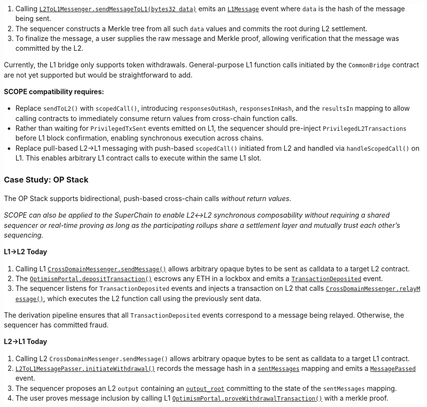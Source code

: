 1. Calling [`L2ToL1Messenger.sendMessageToL1(bytes32 data)`](https://github.com/lambdaclass/ethrex/blob/0a5e1f3407d95decc0bcd066aa54a0bb635519a2/crates/l2/contracts/src/l2/L2ToL1Messenger.sol#L13) emits an [`L1Message`](https://github.com/lambdaclass/ethrex/blob/0a5e1f3407d95decc0bcd066aa54a0bb635519a2/crates/l2/contracts/src/l2/interfaces/IL2ToL1Messenger.sol#L13) event where `data` is the hash of the message being sent.
2. The sequencer constructs a Merkle tree from all such `data` values and commits the root during L2 settlement.
3. To finalize the message, a user supplies the raw message and Merkle proof, allowing verification that the message was committed by the L2.

Currently, the L1 bridge only supports token withdrawals. General-purpose L1 function calls initiated by the `CommonBridge` contract are not yet supported but would be straightforward to add.

**SCOPE compatibility requires:**

- Replace `sendToL2()` with `scopedCall()`, introducing `responsesOutHash`, `responsesInHash`, and the `resultsIn` mapping to allow calling contracts to immediately consume return values from cross-chain function calls.
- Rather than waiting for `PrivilegedTxSent` events emitted on L1, the sequencer should pre-inject `PrivilegedL2Transactions` before L1 block confirmation, enabling synchronous execution across chains.
- Replace pull-based L2→L1 messaging with push-based `scopedCall()` initiated from L2 and handled via `handleScopedCall()` on L1. This enables arbitrary L1 contract calls to execute within the same L1 slot.

### Case Study: OP Stack

The OP Stack supports bidirectional, push-based cross-chain calls *without return values*. 

*SCOPE can also be applied to the SuperChain to enable L2↔L2 synchronous composability without requiring a shared sequencer or real-time proving as long as the participating rollups share a settlement layer and mutually trust each other’s sequencing.*

**L1→L2 Today**

1. Calling L1 [`CrossDomainMessenger.sendMessage()`](https://github.com/ethereum-optimism/optimism/blob/f70219a759e1da31e864c0ccdc2c757689aba3ec/packages/contracts-bedrock/src/universal/CrossDomainMessenger.sol#L191) allows arbitrary opaque bytes to be sent as calldata to a target L2 contract.
2. The [`OptimismPortal.depositTransaction()`](https://github.com/ethereum-optimism/optimism/blob/f70219a759e1da31e864c0ccdc2c757689aba3ec/packages/contracts-bedrock/src/L1/OptimismPortal2.sol#L740) escrows any ETH in a lockbox and emits a [`TransactionDeposited`](https://github.com/ethereum-optimism/optimism/blob/f70219a759e1da31e864c0ccdc2c757689aba3ec/packages/contracts-bedrock/src/L1/OptimismPortal2.sol#L134) event.
3. The sequencer listens for `TransactionDeposited` events and injects a transaction on L2 that calls [`CrossDomainMessenger.relayMessage()`](https://github.com/ethereum-optimism/optimism/blob/f70219a759e1da31e864c0ccdc2c757689aba3ec/packages/contracts-bedrock/src/universal/CrossDomainMessenger.sol#L222), which executes the L2 function call using the previously sent data.

The derivation pipeline ensures that all `TransactionDeposited` events correspond to a message being relayed. Otherwise, the sequencer has committed fraud.

**L2→L1 Today**

1. Calling L2 `CrossDomainMessenger.sendMessage()` allows arbitrary opaque bytes to be sent as calldata to a target L1 contract.
2. [`L2ToL1MessagePasser.initiateWithdrawal()`](https://github.com/ethereum-optimism/optimism/blob/f70219a759e1da31e864c0ccdc2c757689aba3ec/packages/contracts-bedrock/src/L2/L2ToL1MessagePasser.sol#L76) records the message hash in a [`sentMessages`](https://github.com/ethereum-optimism/optimism/blob/f70219a759e1da31e864c0ccdc2c757689aba3ec/packages/contracts-bedrock/src/L2/L2ToL1MessagePasser.sol#L27) mapping and emits a [`MessagePassed`](https://github.com/ethereum-optimism/optimism/blob/f70219a759e1da31e864c0ccdc2c757689aba3ec/packages/contracts-bedrock/src/L2/L2ToL1MessagePasser.sol#L40) event.
3. The sequencer proposes an L2 `output` containing an [`output_root`](https://specs.optimism.io/glossary.html?utm_source=op-docs&utm_medium=docs#l2-output-root) committing to the state of the `sentMessages` mapping.
4. The user proves message inclusion by calling L1 [`OptimismPortal.proveWithdrawalTransaction()`](https://github.com/ethereum-optimism/optimism/blob/62c7f3b05a70027b30054d4c8974f44000606fb7/packages/contracts-bedrock/contracts/L1/OptimismPortal.sol#L242) with a merkle proof.